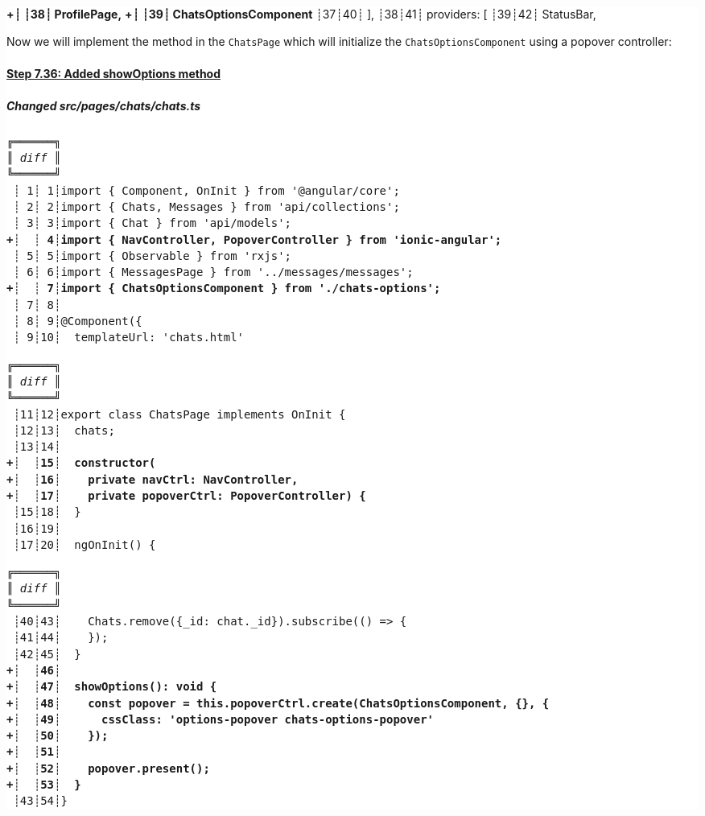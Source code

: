 <b>+┊  ┊38┊    ProfilePage,</b>
<b>+┊  ┊39┊    ChatsOptionsComponent</b>
 ┊37┊40┊  ],
 ┊38┊41┊  providers: [
 ┊39┊42┊    StatusBar,
</pre>

[}]: #

Now we will implement the method in the `ChatsPage` which will initialize the `ChatsOptionsComponent` using a popover controller:

[{]: <helper> (diffStep 7.36)

#### [Step 7.36: Added showOptions method](https://github.com/Urigo/Ionic2CLI-Meteor-WhatsApp/commit/9a22f4d)

##### Changed src&#x2F;pages&#x2F;chats&#x2F;chats.ts
<pre>
<i>╔══════╗</i>
<i>║ diff ║</i>
<i>╚══════╝</i>
 ┊ 1┊ 1┊import { Component, OnInit } from &#x27;@angular/core&#x27;;
 ┊ 2┊ 2┊import { Chats, Messages } from &#x27;api/collections&#x27;;
 ┊ 3┊ 3┊import { Chat } from &#x27;api/models&#x27;;
<b>+┊  ┊ 4┊import { NavController, PopoverController } from &#x27;ionic-angular&#x27;;</b>
 ┊ 5┊ 5┊import { Observable } from &#x27;rxjs&#x27;;
 ┊ 6┊ 6┊import { MessagesPage } from &#x27;../messages/messages&#x27;;
<b>+┊  ┊ 7┊import { ChatsOptionsComponent } from &#x27;./chats-options&#x27;;</b>
 ┊ 7┊ 8┊
 ┊ 8┊ 9┊@Component({
 ┊ 9┊10┊  templateUrl: &#x27;chats.html&#x27;
</pre>
<pre>
<i>╔══════╗</i>
<i>║ diff ║</i>
<i>╚══════╝</i>
 ┊11┊12┊export class ChatsPage implements OnInit {
 ┊12┊13┊  chats;
 ┊13┊14┊
<b>+┊  ┊15┊  constructor(</b>
<b>+┊  ┊16┊    private navCtrl: NavController,</b>
<b>+┊  ┊17┊    private popoverCtrl: PopoverController) {</b>
 ┊15┊18┊  }
 ┊16┊19┊
 ┊17┊20┊  ngOnInit() {
</pre>
<pre>
<i>╔══════╗</i>
<i>║ diff ║</i>
<i>╚══════╝</i>
 ┊40┊43┊    Chats.remove({_id: chat._id}).subscribe(() &#x3D;&gt; {
 ┊41┊44┊    });
 ┊42┊45┊  }
<b>+┊  ┊46┊</b>
<b>+┊  ┊47┊  showOptions(): void {</b>
<b>+┊  ┊48┊    const popover &#x3D; this.popoverCtrl.create(ChatsOptionsComponent, {}, {</b>
<b>+┊  ┊49┊      cssClass: &#x27;options-popover chats-options-popover&#x27;</b>
<b>+┊  ┊50┊    });</b>
<b>+┊  ┊51┊</b>
<b>+┊  ┊52┊    popover.present();</b>
<b>+┊  ┊53┊  }</b>
 ┊43┊54┊}
</pre>


[{]: <helper> (diffStep 7.2)
[{]: <helper> (diffStep 7.3)
[{]: <helper> (diffStep 7.4)
[{]: <helper> (diffStep 7.6)
[{]: <helper> (diffStep 7.7)
[{]: <helper> (diffStep 7.8)
[{]: <helper> (diffStep 7.9)
[{]: <helper> (diffStep "7.10")
[{]: <helper> (diffStep 7.11)
[{]: <helper> (diffStep 7.12)
[{]: <helper> (diffStep 7.13)
[{]: <helper> (diffStep 7.14)
[{]: <helper> (diffStep 7.15)
[{]: <helper> (diffStep 7.16)
[{]: <helper> (diffStep 7.17)
[{]: <helper> (diffStep 7.18)
[{]: <helper> (diffStep 7.19)
[{]: <helper> (diffStep "7.20")
[{]: <helper> (diffStep 7.21)
[{]: <helper> (diffStep 7.23)
[{]: <helper> (diffStep 7.24)
[{]: <helper> (diffStep 7.25)
[{]: <helper> (diffStep 7.26)
[{]: <helper> (diffStep 7.27)
[{]: <helper> (diffStep 7.28)
[{]: <helper> (diffStep 7.29)
[{]: <helper> (diffStep "7.30")
[{]: <helper> (diffStep 7.31)
[{]: <helper> (diffStep 7.32)
[{]: <helper> (diffStep 7.33)
[{]: <helper> (diffStep 7.34)
[{]: <helper> (diffStep 7.35)
[{]: <helper> (diffStep 7.37)
[{]: <helper> (diffStep 7.38)
[{]: <helper> (navStep nextRef="https://angular-meteor.com/tutorials/whatsapp2/ionic/chats-mutations" prevRef="https://angular-meteor.com/tutorials/whatsapp2/ionic/messages-page")